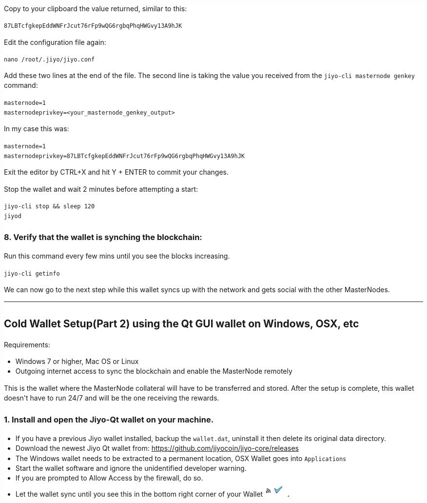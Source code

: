 Copy to your clipboard the value returned, similar to this:
```
87LBTcfgkepEddWNFrJcut76rFp9wQG6rgbqPhqHWGvy13A9hJK
```

Edit the configuration file again: 
```
nano /root/.jiyo/jiyo.conf
```

Add these two lines at the end of the file. The second line is taking the value you received from the `jiyo-cli masternode genkey` command:
```
masternode=1
masternodeprivkey=<your_masternode_genkey_output>
```

In my case this was:
```
masternode=1
masternodeprivkey=87LBTcfgkepEddWNFrJcut76rFp9wQG6rgbqPhqHWGvy13A9hJK
```

Exit the editor by CTRL+X and hit Y + ENTER to commit your changes.



Stop the wallet and wait 2 minutes before attempting a start:
```
jiyo-cli stop && sleep 120
jiyod
```

### 8. Verify that the wallet is synching the blockchain:
Run this command every few mins until you see the blocks increasing.
```
jiyo-cli getinfo
``` 
We can now go to the next step while this wallet syncs up with the network and gets social with the other MasterNodes.


---


## **Cold** Wallet Setup(Part 2) using the Qt GUI wallet on Windows, OSX, etc

Requirements:
* Windows 7 or higher, Mac OS or Linux
* Outgoing internet access to sync the blockchain and enable the MasterNode remotely

This is the wallet where the MasterNode collateral will have to be transferred and stored. After the setup is complete, this wallet doesn't have to run 24/7 and will be the one receiving the rewards.

### 1. Install and open the Jiyo-Qt wallet on your machine.

 * If you have a previous Jiyo wallet installed, backup the `wallet.dat`, uninstall it then delete its original data directory.
 * Download the newest Jiyo Qt wallet from: https://github.com/jiyocoin/jiyo-core/releases
 * The Windows wallet needs to be extracted to a permanent location, OSX Wallet goes into `Applications`
 * Start the wallet software and ignore the unidentified developer warning.
 * If you are prompted to Allow Access by the firewall, do so.
 * Let the wallet sync until you see this in the bottom right corner of your Wallet
![Wallet Sync Completed](images/qt-wallet-sync.png "Wallet Sync Completed")
